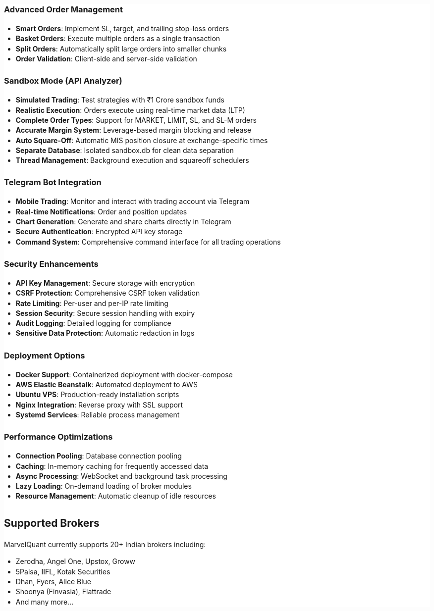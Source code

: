 ### Advanced Order Management
- **Smart Orders**: Implement SL, target, and trailing stop-loss orders
- **Basket Orders**: Execute multiple orders as a single transaction
- **Split Orders**: Automatically split large orders into smaller chunks
- **Order Validation**: Client-side and server-side validation

### Sandbox Mode (API Analyzer)
- **Simulated Trading**: Test strategies with ₹1 Crore sandbox funds
- **Realistic Execution**: Orders execute using real-time market data (LTP)
- **Complete Order Types**: Support for MARKET, LIMIT, SL, and SL-M orders
- **Accurate Margin System**: Leverage-based margin blocking and release
- **Auto Square-Off**: Automatic MIS position closure at exchange-specific times
- **Separate Database**: Isolated sandbox.db for clean data separation
- **Thread Management**: Background execution and squareoff schedulers

### Telegram Bot Integration
- **Mobile Trading**: Monitor and interact with trading account via Telegram
- **Real-time Notifications**: Order and position updates
- **Chart Generation**: Generate and share charts directly in Telegram
- **Secure Authentication**: Encrypted API key storage
- **Command System**: Comprehensive command interface for all trading operations

### Security Enhancements
- **API Key Management**: Secure storage with encryption
- **CSRF Protection**: Comprehensive CSRF token validation
- **Rate Limiting**: Per-user and per-IP rate limiting
- **Session Security**: Secure session handling with expiry
- **Audit Logging**: Detailed logging for compliance
- **Sensitive Data Protection**: Automatic redaction in logs

### Deployment Options
- **Docker Support**: Containerized deployment with docker-compose
- **AWS Elastic Beanstalk**: Automated deployment to AWS
- **Ubuntu VPS**: Production-ready installation scripts
- **Nginx Integration**: Reverse proxy with SSL support
- **Systemd Services**: Reliable process management

### Performance Optimizations
- **Connection Pooling**: Database connection pooling
- **Caching**: In-memory caching for frequently accessed data
- **Async Processing**: WebSocket and background task processing
- **Lazy Loading**: On-demand loading of broker modules
- **Resource Management**: Automatic cleanup of idle resources

## Supported Brokers

MarvelQuant currently supports 20+ Indian brokers including:
- Zerodha, Angel One, Upstox, Groww
- 5Paisa, IIFL, Kotak Securities
- Dhan, Fyers, Alice Blue
- Shoonya (Finvasia), Flattrade
- And many more...
